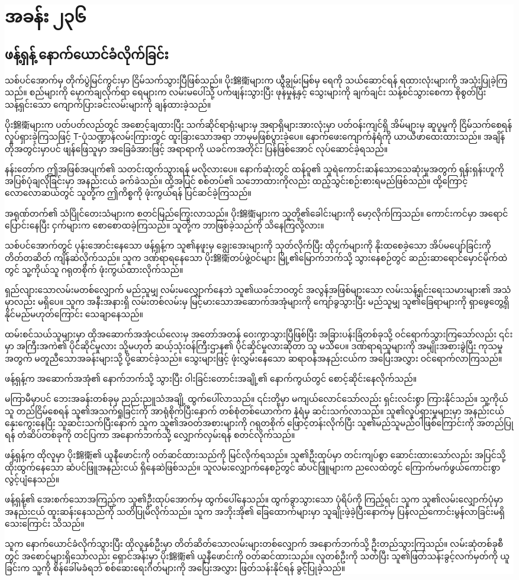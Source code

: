 # အခန်း ၂၃၆

## ဖန့်ရှန့် နောက်ယောင်ခံလိုက်ခြင်း

သစ်ပင်အောက်မှ တိုက်ပွဲမြင်ကွင်းမှာ ငြိမ်သက်သွားပြီဖြစ်သည်။ ပိုး錦衛များက ယွီချွမ်းမြစ်မှ ရေကို သယ်ဆောင်ရန် ရထားလုံးများကို အသုံးပြုခဲ့ကြသည်။ စည်များကို မှောက်ချလိုက်ရာ ရေများက လမ်းမပေါ်သို့ ပက်ဖျန်းသွားပြီး ဖုန်မှုန့်နှင့် သွေးများကို ချက်ချင်း သန့်စင်သွားစေကာ စိုစွတ်ပြီး သန့်ရှင်းသော ကျောက်ပြားခင်းလမ်းများကို ချန်ထားခဲ့သည်။

ပိုး錦衛များက ပတ်ပတ်လည်တွင် အစောင့်ချထားပြီး သက်ဆိုင်ရာရုံးများမှ အရာရှိများအားလုံးမှာ ပတ်ဝန်းကျင်ရှိ အိမ်များမှ ဆူပူမှုကို ငြိမ်သက်စေရန် လှုပ်ရှားခဲ့ကြသဖြင့် T-ပုံသဏ္ဍာန်လမ်းကြားတွင် ထူးခြားသောအရာ ဘာမှမဖြစ်ပွားခဲ့ပေ။ နောက်ဖေးကျောက်နံရံကို ယာယီဖာထေးထားသည်။ အချိန်တိုအတွင်းမှာပင် ဖျန်ဖြေသူမှာ အခြေခံအားဖြင့် အရာရာကို ယခင်ကအတိုင်း ပြန်ဖြစ်အောင် လုပ်ဆောင်ခဲ့ရသည်။

နန်းတော်က ဤအဖြစ်အပျက်၏ သတင်းထွက်သွားရန် မလိုလားပေ။ နောက်ဆုံးတွင် ထန်ဝူ၏ သူရဲကောင်းဆန်သောသေဆုံးမှုအတွက် ရှန်းရှန်းဟူကို အပြစ်ပုံချလိုခြင်းမှာ အနည်းငယ် ခက်ခဲသည်။ ထို့အပြင် စစ်တပ်၏ သဘောထားကိုလည်း ထည့်သွင်းစဉ်းစားရမည်ဖြစ်သည်။ ထို့ကြောင့် လောလောဆယ်တွင် သူတို့က ဤကိစ္စကို ဖုံးကွယ်ရန် ပြင်ဆင်ခဲ့ကြသည်။

အရုဏ်တက်၏ သံပြိုင်တေးသံများက စတင်မြည်ကြွေးလာသည်။ ပိုး錦衛များက သူတို့၏ခေါင်းများကို မော့လိုက်ကြသည်။ ကောင်းကင်မှာ အရောင်ပြောင်းနေပြီး ငှက်များက စောစောထခဲ့ကြသည်။ သူတို့က ဘာဖြစ်ခဲ့သည်ကို သိနေကြလို့လား။

သစ်ပင်အောက်တွင် ပုန်းအောင်းနေသော ဖန့်ရှန့်က သူ၏နဖူးမှ ချွေးအေးများကို သုတ်လိုက်ပြီး ထိုငှက်များကို နိုးထစေခဲ့သော အိပ်မပျော်ခြင်းကို တိတ်တဆိတ် ကျိန်ဆဲလိုက်သည်။ သူက ဒဏ်ရာရနေသော ပိုး錦衛တပ်ဖွဲ့ဝင်များ မြို့၏မြောက်ဘက်သို့ သွားနေစဉ်တွင် ဆည်းဆာရောင်မှောင်မိုက်ထဲတွင် သူ့ကိုယ်သူ ဂရုတစိုက် ဖုံးကွယ်ထားလိုက်သည်။

ရှည်လျားသောလမ်းမတစ်လျှောက် မည်သူမျှ လမ်းမလျှောက်နေဘဲ သူ၏ယခင်ဘဝတွင် အလွန်အဖြစ်များသော လမ်းသန့်ရှင်းရေးသမားများ၏ အသံမှာလည်း မရှိပေ။ သူက အနီးအနားရှိ လမ်းတစ်လမ်းမှ မြင့်မားသောအဆောက်အအုံများကို ကျော်ခွသွားပြီး မည်သူမျှ သူ၏ခြေရာများကို ရှာဖွေတွေ့ရှိနိုင်မည်မဟုတ်ကြောင်း သေချာနေသည်။

ထမ်းစင်သယ်သူများမှာ ထိုအဆောက်အအုံငယ်လေးမှ အတော်အတန် ဝေးကွာသွားပြီဖြစ်ပြီး အခြားပန်းခြံတစ်ခုသို့ ဝင်ရောက်သွားကြသော်လည်း ၎င်းမှာ အကြီးအကဲ၏ ပိုင်ဆိုင်မှုလား သို့မဟုတ် ဆယ့်သုံးဝန်ကြီးဌာန၏ ပိုင်ဆိုင်မှုလားဆိုတာ သူ မသိပေ။ ဒဏ်ရာရသူများကို အမျိုးအစားခွဲပြီး ကုသမှုအတွက် မတူညီသောအခန်းများသို့ ပို့ဆောင်ခဲ့သည်။ သွေးများဖြင့် ဖုံးလွှမ်းနေသော ဆရာဝန်အနည်းငယ်က အပြေးအလွှား ဝင်ရောက်လာကြသည်။

ဖန့်ရှန့်က အဆောက်အအုံ၏ နောက်ဘက်သို့ သွားပြီး ဝါးခြင်းတောင်းအချို့၏ နောက်ကွယ်တွင် စောင့်ဆိုင်းနေလိုက်သည်။

မကြာမီမှာပင် ဘေးအခန်းတစ်ခုမှ ညည်းညူသံအချို့ ထွက်ပေါ်လာသည်။ ၎င်းတို့မှာ မကျယ်လောင်သော်လည်း ရှင်းလင်းစွာ ကြားနိုင်သည်။ သူ့ကိုယ်သူ တည်ငြိမ်စေရန် သူ၏အသက်ရှုခြင်းကို အာရုံစိုက်ပြီးနောက် တစ်စုံတစ်ယောက်က နံရံမှ ဆင်းသက်လာသည်။ သူ၏လှုပ်ရှားမှုများမှာ အနည်းငယ် နှေးကွေးနေပြီး သူဆင်းသက်ပြီးနောက် သူက သူ၏အဝတ်အစားများကို ဂရုတစိုက် ဖြောင့်တန်းလိုက်ပြီး သူ၏မည်သူမည်ဝါဖြစ်ကြောင်းကို အတည်ပြုရန် တံဆိပ်တစ်ခုကို တင်ပြကာ အနောက်ဘက်သို့ လျှောက်လှမ်းရန် စတင်လိုက်သည်။

ဖန့်ရှန့်က ထိုလူမှာ ပိုး錦衛၏ ယူနီဖောင်းကို ဝတ်ဆင်ထားသည်ကို မြင်လိုက်ရသည်။ သူ၏ဦးထုပ်မှာ တင်းကျပ်စွာ ဆောင်းထားသော်လည်း အပြင်သို့ ထိုးထွက်နေသော ဆံပင်ဖြူအနည်းငယ် ရှိနေဆဲဖြစ်သည်။ သူလမ်းလျှောက်နေစဉ်တွင် ဆံပင်ဖြူများက ညလေထဲတွင် ကြောက်မက်ဖွယ်ကောင်းစွာ လွင့်ပျံနေသည်။

ဖန့်ရှန့်၏ အေးစက်သောအကြည့်က သူ၏ဦးထုပ်အောက်မှ ထွက်ပေါ်နေသည်။ ထွက်ခွာသွားသော ပုံရိပ်ကို ကြည့်ရင်း သူက သူ၏လမ်းလျှောက်ပုံမှာ အနည်းငယ် ထူးဆန်းနေသည်ကို သတိပြုမိလိုက်သည်။ သူက အဘိုးအို၏ ခြေထောက်များမှာ သူချိုးဖဲ့ခဲ့ပြီးနောက်မှ ပြန်လည်ကောင်းမွန်လာခြင်းမရှိသေးကြောင်း သိသည်။

သူက နောက်ယောင်ခံလိုက်သွားပြီး ထိုလူနှစ်ဦးမှာ တိတ်ဆိတ်သောလမ်းများတစ်လျှောက် အနောက်ဘက်သို့ ဦးတည်သွားကြသည်။ လမ်းဆုံတစ်ခုစီတွင် အစောင့်များရှိသော်လည်း ရှောင်အန်းမှာ ပိုး錦衛၏ ယူနီဖောင်းကို ဝတ်ဆင်ထားသည်။ လူတစ်ဦးကို သတ်ပြီး သူ၏ဖြတ်သန်းခွင့်လက်မှတ်ကို ယူခြင်းက သူ့ကို စိန်ခေါ်မခံရဘဲ စစ်ဆေးရေးဂိတ်များကို အပြေးအလွှား ဖြတ်သန်းနိုင်ရန် ခွင့်ပြုခဲ့သည်။
